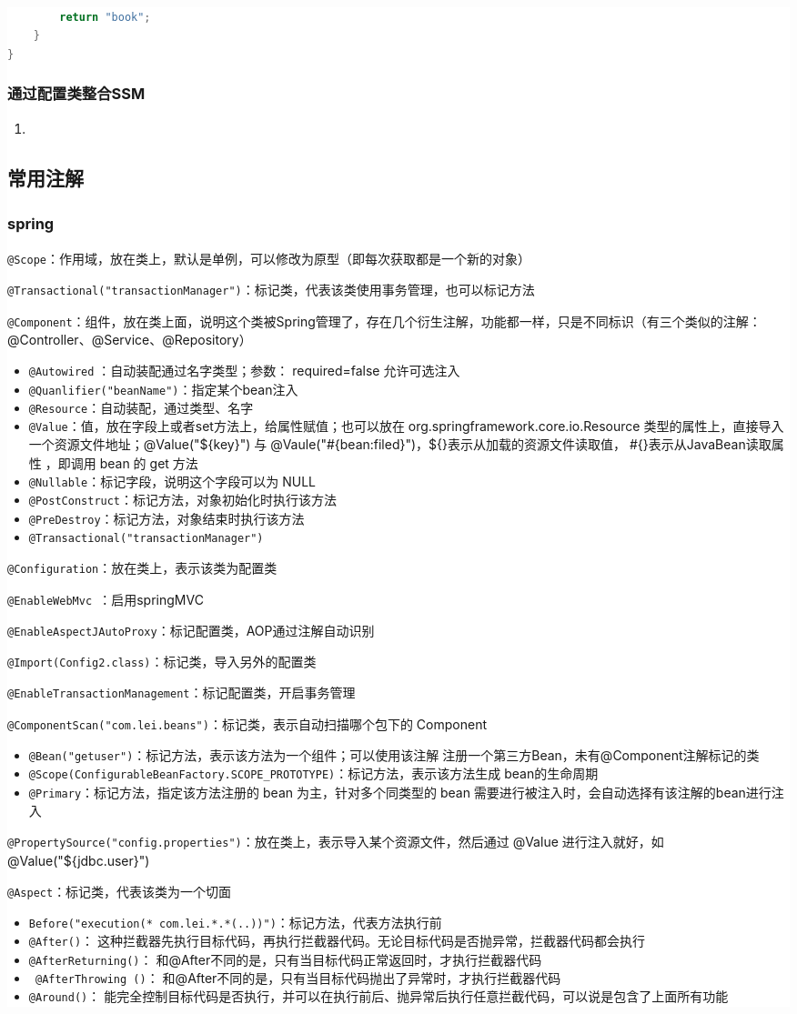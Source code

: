    ```java
           return "book";
       }
   }
   ```


### 通过配置类整合SSM

1. 

## 常用注解

### spring

`@Scope`：作用域，放在类上，默认是单例，可以修改为原型（即每次获取都是一个新的对象）

`@Transactional("transactionManager")`：标记类，代表该类使用事务管理，也可以标记方法

`@Component`：组件，放在类上面，说明这个类被Spring管理了，存在几个衍生注解，功能都一样，只是不同标识（有三个类似的注解：@Controller、@Service、@Repository）

- `@Autowired` ：自动装配通过名字类型；参数： required=false 允许可选注入 
-  `@Quanlifier("beanName")`：指定某个bean注入 
- `@Resource`：自动装配，通过类型、名字
- `@Value`：值，放在字段上或者set方法上，给属性赋值；也可以放在 org.springframework.core.io.Resource 类型的属性上，直接导入一个资源文件地址；@Value("${key}") 与 @Vaule("#{bean:filed}")，${}表示从加载的资源文件读取值， #{}表示从JavaBean读取属性 ，即调用 bean 的 get 方法
- `@Nullable`：标记字段，说明这个字段可以为 NULL
- `@PostConstruct`：标记方法，对象初始化时执行该方法
- `@PreDestroy`：标记方法，对象结束时执行该方法
- `@Transactional("transactionManager")`

`@Configuration`：放在类上，表示该类为配置类

`@EnableWebMvc `：启用springMVC

` @EnableAspectJAutoProxy `：标记配置类，AOP通过注解自动识别

`@Import(Config2.class)`：标记类，导入另外的配置类

`@EnableTransactionManagement`：标记配置类，开启事务管理

`@ComponentScan("com.lei.beans")`：标记类，表示自动扫描哪个包下的 Component

- `@Bean("getuser")`：标记方法，表示该方法为一个组件；可以使用该注解 注册一个第三方Bean，未有@Component注解标记的类
- `@Scope(ConfigurableBeanFactory.SCOPE_PROTOTYPE)`：标记方法，表示该方法生成 bean的生命周期
- `@Primary`：标记方法，指定该方法注册的 bean 为主，针对多个同类型的 bean 需要进行被注入时，会自动选择有该注解的bean进行注入

`@PropertySource("config.properties")`：放在类上，表示导入某个资源文件，然后通过 @Value 进行注入就好，如 @Value("${jdbc.user}")

`@Aspect`：标记类，代表该类为一个切面

- `Before("execution(* com.lei.*.*(..))")`：标记方法，代表方法执行前
- ` @After() `： 这种拦截器先执行目标代码，再执行拦截器代码。无论目标代码是否抛异常，拦截器代码都会执行 
- ` @AfterReturning() `： 和@After不同的是，只有当目标代码正常返回时，才执行拦截器代码 
- ` @AfterThrowing ()`： 和@After不同的是，只有当目标代码抛出了异常时，才执行拦截器代码 
- ` @Around() `： 能完全控制目标代码是否执行，并可以在执行前后、抛异常后执行任意拦截代码，可以说是包含了上面所有功能 
